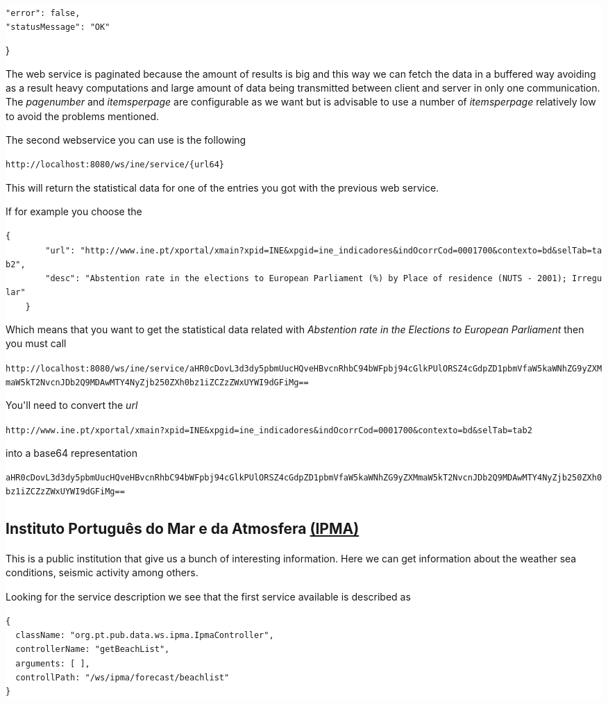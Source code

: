     "error": false,
    "statusMessage": "OK"
}

The web service is paginated because the amount of results is big and this way we can fetch the data in a buffered way avoiding as a result heavy computations and large amount of data being transmitted between client and server in only one communication. The *pagenumber* and *itemsperpage* are configurable as we want but is advisable to use a number of *itemsperpage* relatively low to avoid the problems mentioned.


The second webservice you can use is the following

    http://localhost:8080/ws/ine/service/{url64}

This will return the statistical data for one of the entries you got with the previous web service.

If for example you choose the

    {
            "url": "http://www.ine.pt/xportal/xmain?xpid=INE&xpgid=ine_indicadores&indOcorrCod=0001700&contexto=bd&selTab=tab2",
            "desc": "Abstention rate in the elections to European Parliament (%) by Place of residence (NUTS - 2001); Irregular"
        }

Which means that you want to get the statistical data related with *Abstention rate in the Elections to European Parliament* then you must call

    http://localhost:8080/ws/ine/service/aHR0cDovL3d3dy5pbmUucHQveHBvcnRhbC94bWFpbj94cGlkPUlORSZ4cGdpZD1pbmVfaW5kaWNhZG9yZXMmaW5kT2NvcnJDb2Q9MDAwMTY4NyZjb250ZXh0bz1iZCZzZWxUYWI9dGFiMg==

You'll need to convert the *url*

    http://www.ine.pt/xportal/xmain?xpid=INE&xpgid=ine_indicadores&indOcorrCod=0001700&contexto=bd&selTab=tab2

into a base64 representation

    aHR0cDovL3d3dy5pbmUucHQveHBvcnRhbC94bWFpbj94cGlkPUlORSZ4cGdpZD1pbmVfaW5kaWNhZG9yZXMmaW5kT2NvcnJDb2Q9MDAwMTY4NyZjb250ZXh0bz1iZCZzZWxUYWI9dGFiMg==


## Instituto Português do Mar e da Atmosfera [(IPMA)](http://www.ipma.pt/pt/index.html)

This is a public institution that give us a bunch of interesting
information. Here we can get information about the weather
sea conditions, seismic activity among others.

Looking for the service description we see that the first service available
is described as

    {
      className: "org.pt.pub.data.ws.ipma.IpmaController",
      controllerName: "getBeachList",
      arguments: [ ],
      controllPath: "/ws/ipma/forecast/beachlist"
    }
